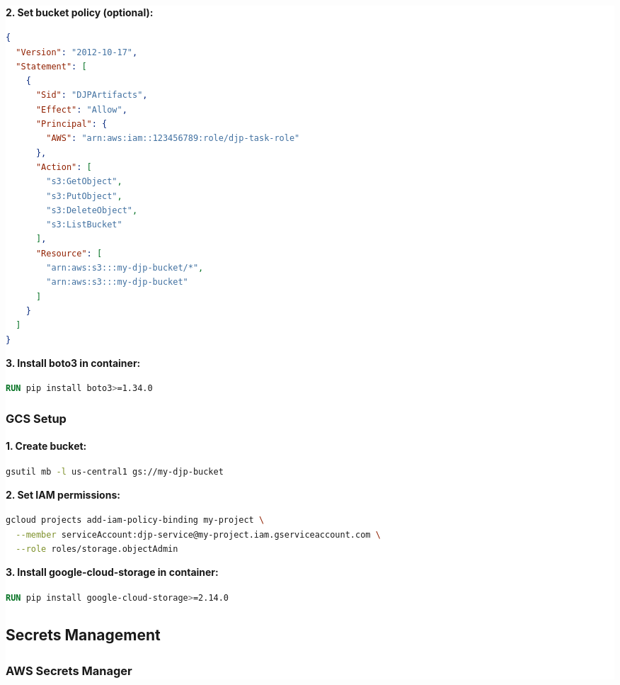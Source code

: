 **2. Set bucket policy (optional):**
```json
{
  "Version": "2012-10-17",
  "Statement": [
    {
      "Sid": "DJPArtifacts",
      "Effect": "Allow",
      "Principal": {
        "AWS": "arn:aws:iam::123456789:role/djp-task-role"
      },
      "Action": [
        "s3:GetObject",
        "s3:PutObject",
        "s3:DeleteObject",
        "s3:ListBucket"
      ],
      "Resource": [
        "arn:aws:s3:::my-djp-bucket/*",
        "arn:aws:s3:::my-djp-bucket"
      ]
    }
  ]
}
```

**3. Install boto3 in container:**
```dockerfile
RUN pip install boto3>=1.34.0
```

### GCS Setup

**1. Create bucket:**
```bash
gsutil mb -l us-central1 gs://my-djp-bucket
```

**2. Set IAM permissions:**
```bash
gcloud projects add-iam-policy-binding my-project \
  --member serviceAccount:djp-service@my-project.iam.gserviceaccount.com \
  --role roles/storage.objectAdmin
```

**3. Install google-cloud-storage in container:**
```dockerfile
RUN pip install google-cloud-storage>=2.14.0
```

## Secrets Management

### AWS Secrets Manager

